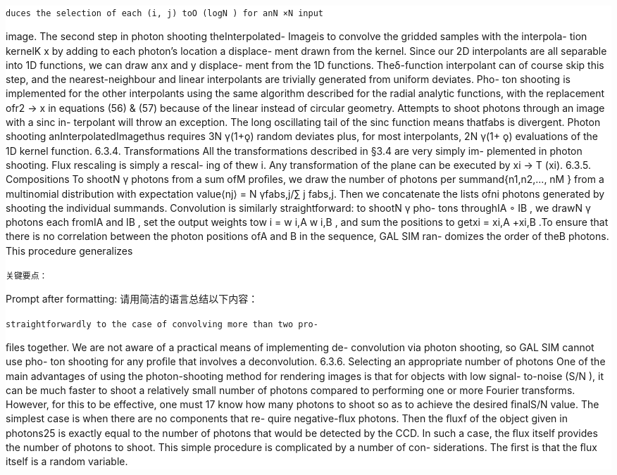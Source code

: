     duces the selection of each (i, j) toO (logN ) for anN ×N input
image.
The second step in photon shooting theInterpolated-
Imageis to convolve the gridded samples with the interpola-
tion kernelK x by adding to each photon’s location a displace-
ment drawn from the kernel. Since our 2D interpolants are all
separable into 1D functions, we can draw anx and y displace-
ment from the 1D functions. Theδ-function interpolant can
of course skip this step, and the nearest-neighbour and linear
interpolants are trivially generated from uniform deviates. Pho-
ton shooting is implemented for the other interpolants using the
same algorithm described for the radial analytic functions, with
the replacement ofr2 → x in equations (56) & (57) because of
the linear instead of circular geometry.
Attempts to shoot photons through an image with a sinc in-
terpolant will throw an exception. The long oscillating tail of
the sinc function means thatfabs is divergent.
Photon shooting anInterpolatedImagethus requires
3N γ(1+ǫ) random deviates plus, for most interpolants, 2N γ(1+
ǫ) evaluations of the 1D kernel function.
6.3.4. Transformations
All the transformations described in §3.4 are very simply im-
plemented in photon shooting. Flux rescaling is simply a rescal-
ing of thew i. Any transformation of the plane can be executed
by xi → T (xi).
6.3.5. Compositions
To shootN γ photons from a sum ofM proﬁles, we draw
the number of photons per summand{n1,n2,..., nM } from
a multinomial distribution with expectation value⟨nj⟩ =
N γfabs,j/∑
j fabs,j. Then we concatenate the lists ofni photons
generated by shooting the individual summands.
Convolution is similarly straightforward: to shootN γ pho-
tons throughIA ◦ IB , we drawN γ photons each fromIA and IB ,
set the output weights tow i = w i,A w i,B , and sum the positions to
getxi = xi,A +xi,B .To ensure that there is no correlation between
the photon positions ofA and B in the sequence, GAL SIM ran-
domizes the order of theB photons. This procedure generalizes

    
    关键要点：
Prompt after formatting:
请用简洁的语言总结以下内容：
    
    straightforwardly to the case of convolving more than two pro-
ﬁles together.
We are not aware of a practical means of implementing de-
convolution via photon shooting, so GAL SIM cannot use pho-
ton shooting for any proﬁle that involves a deconvolution.
6.3.6. Selecting an appropriate number of photons
One of the main advantages of using the photon-shooting
method for rendering images is that for objects with low signal-
to-noise (S/N ), it can be much faster to shoot a relatively
small number of photons compared to performing one or more
Fourier transforms. However, for this to be effective, one must
17
know how many photons to shoot so as to achieve the desired
ﬁnalS/N value.
The simplest case is when there are no components that re-
quire negative-ﬂux photons. Then the ﬂuxf of the object given
in photons25 is exactly equal to the number of photons that
would be detected by the CCD. In such a case, the ﬂux itself
provides the number of photons to shoot.
This simple procedure is complicated by a number of con-
siderations. The ﬁrst is that the ﬂux itself is a random variable.